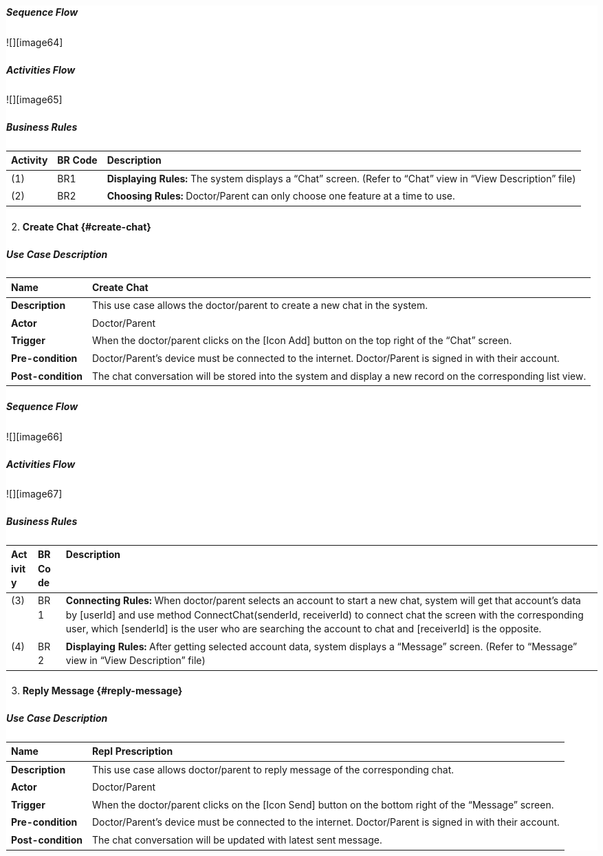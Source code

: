 ##### Sequence Flow

![][image64]

##### Activities Flow

![][image65]

##### Business Rules

| Activity | BR Code | Description |
| :---- | :---- | :---- |
| (1) | BR1 | **Displaying Rules:** The system displays a “Chat” screen. (Refer to “Chat” view in “View Description” file) |
| (2) | BR2 | **Choosing Rules:** Doctor/Parent can only choose one feature at a time to use. |

2. #### Create Chat {#create-chat}

##### Use Case Description

| Name | Create Chat  |
| :---- | :---- |
| **Description** | This use case allows the doctor/parent to create a new chat in the system. |
| **Actor** | Doctor/Parent |
| **Trigger** | When the doctor/parent clicks on the \[Icon Add\] button on the top right of the “Chat” screen. |
| **Pre-condition** | Doctor/Parent’s device must be connected to the internet. Doctor/Parent is signed in with their account. |
| **Post-condition** | The chat conversation will be stored into the system and display a new record on the corresponding list view. |

##### Sequence Flow

![][image66]

##### Activities Flow

![][image67]

##### Business Rules

| Activity | BR Code | Description |
| :---- | :---- | :---- |
| (3) | BR1 | **Connecting Rules:** When doctor/parent selects an account to start a new chat, system will get that account’s data by \[userId\] and use method ConnectChat(senderId, receiverId) to connect chat the screen with the corresponding user, which \[senderId\] is the user who are searching the account to chat and \[receiverId\] is the opposite. |
| (4) | BR2 | **Displaying Rules:** After getting selected account data, system displays a “Message” screen. (Refer to “Message” view in “View Description” file) |

3. #### Reply Message  {#reply-message}

##### Use Case Description

| Name | Repl Prescription |
| :---- | :---- |
| **Description** | This use case allows doctor/parent to reply message of the corresponding chat. |
| **Actor** | Doctor/Parent |
| **Trigger** | When the doctor/parent clicks on the \[Icon Send\] button on the bottom right of the “Message” screen. |
| **Pre-condition** | Doctor/Parent’s device must be connected to the internet. Doctor/Parent is signed in with their account. |
| **Post-condition** | The chat conversation will be updated with latest sent message. |

